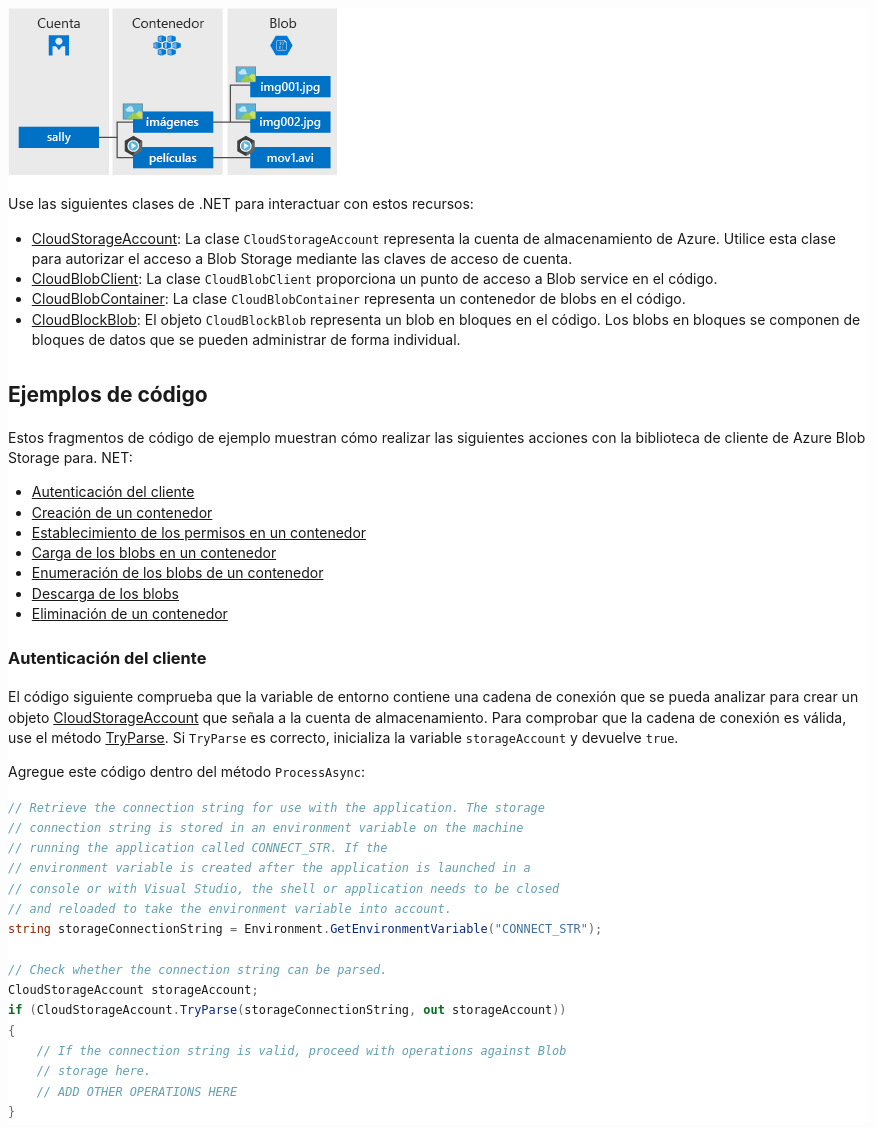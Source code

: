 ![Diagrama de arquitectura de Blob Storage](./media/storage-quickstart-blobs-dotnet/blob1.png)

Use las siguientes clases de .NET para interactuar con estos recursos:

* [CloudStorageAccount](/dotnet/api/microsoft.azure.storage.cloudstorageaccount): La clase `CloudStorageAccount` representa la cuenta de almacenamiento de Azure. Utilice esta clase para autorizar el acceso a Blob Storage mediante las claves de acceso de cuenta.
* [CloudBlobClient](/dotnet/api/microsoft.azure.storage.blob.cloudblobclient): La clase `CloudBlobClient` proporciona un punto de acceso a Blob service en el código.
* [CloudBlobContainer](/dotnet/api/microsoft.azure.storage.blob.cloudblobcontainer): La clase `CloudBlobContainer` representa un contenedor de blobs en el código.
* [CloudBlockBlob](/dotnet/api/microsoft.azure.storage.blob.cloudblockblob): El objeto `CloudBlockBlob` representa un blob en bloques en el código. Los blobs en bloques se componen de bloques de datos que se pueden administrar de forma individual.

## <a name="code-examples"></a>Ejemplos de código

Estos fragmentos de código de ejemplo muestran cómo realizar las siguientes acciones con la biblioteca de cliente de Azure Blob Storage para. NET:

   * [Autenticación del cliente](#authenticate-the-client)
   * [Creación de un contenedor](#create-a-container)
   * [Establecimiento de los permisos en un contenedor](#set-permissions-on-a-container)
   * [Carga de los blobs en un contenedor](#upload-blobs-to-a-container)
   * [Enumeración de los blobs de un contenedor](#list-the-blobs-in-a-container)
   * [Descarga de los blobs](#download-blobs)
   * [Eliminación de un contenedor](#delete-a-container)

### <a name="authenticate-the-client"></a>Autenticación del cliente

El código siguiente comprueba que la variable de entorno contiene una cadena de conexión que se pueda analizar para crear un objeto [CloudStorageAccount](/dotnet/api/microsoft.azure.storage.cloudstorageaccount?view=azure-dotnet) que señala a la cuenta de almacenamiento. Para comprobar que la cadena de conexión es válida, use el método [TryParse](/dotnet/api/microsoft.azure.storage.cloudstorageaccount.tryparse?view=azure-dotnet). Si `TryParse` es correcto, inicializa la variable `storageAccount` y devuelve `true`.

Agregue este código dentro del método `ProcessAsync`:

```csharp
// Retrieve the connection string for use with the application. The storage 
// connection string is stored in an environment variable on the machine 
// running the application called CONNECT_STR. If the 
// environment variable is created after the application is launched in a 
// console or with Visual Studio, the shell or application needs to be closed
// and reloaded to take the environment variable into account.
string storageConnectionString = Environment.GetEnvironmentVariable("CONNECT_STR");

// Check whether the connection string can be parsed.
CloudStorageAccount storageAccount;
if (CloudStorageAccount.TryParse(storageConnectionString, out storageAccount))
{
    // If the connection string is valid, proceed with operations against Blob
    // storage here.
    // ADD OTHER OPERATIONS HERE
}
```